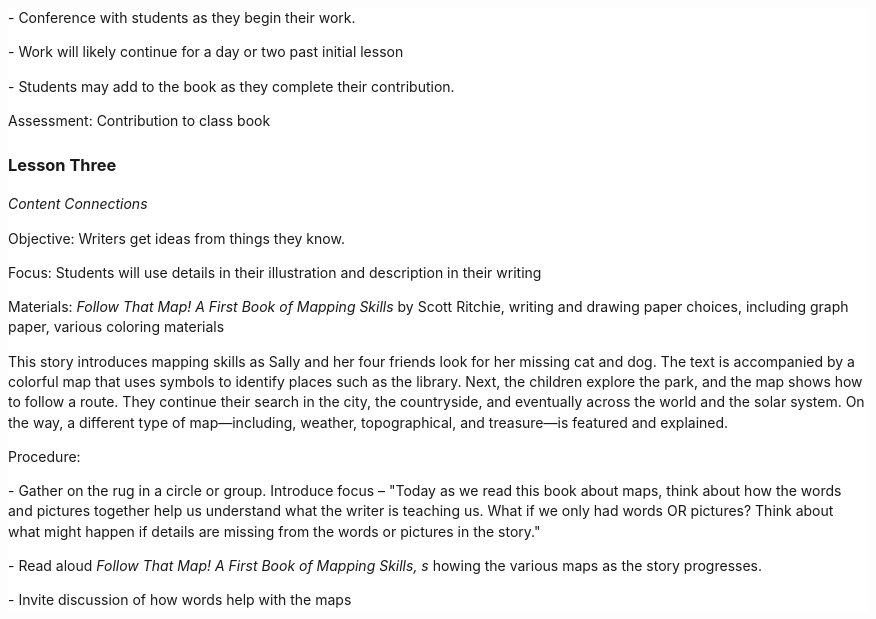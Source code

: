 </p>
<p>
- Conference with students as they begin their work.
</p>
<p>
- Work will likely continue for a day or two past initial lesson
</p>
<p>
- Students may add to the book as they complete their contribution.
</p>
<p>
Assessment: Contribution to class book
</p>
<h3>
Lesson Three
</h3>
<p>
<i>
Content Connections
</i>
</p>
<p>
Objective: Writers get ideas from things they know.
</p>
<p>
Focus: Students will use details in their illustration and description in their writing
</p>
<p>
Materials:
<i>
Follow That Map! A First Book of Mapping Skills
</i>
by Scott Ritchie, writing and drawing paper choices, including graph paper, various coloring materials
</p>
<p>
This story introduces mapping skills as Sally and her four friends look for her missing cat and dog. The text is accompanied by a colorful map that uses symbols to identify places such as the library. Next, the children explore the park, and the map shows how to follow a route. They continue their search in the city, the countryside, and eventually across the world and the solar system. On the way, a different type of map—including, weather, topographical, and treasure—is featured and explained.
</p>
<p>
Procedure:
</p>
<p>
- Gather on the rug in a circle or group. Introduce focus – "Today as we read this book about maps, think about how the words and pictures together help us understand what the writer is teaching us. What if we only had words OR pictures? Think about what might happen if details are missing from the words or pictures in the story."
</p>
<p>
- Read aloud
<i>
Follow That Map! A First Book of Mapping Skills, s
</i>
howing the various maps as the story progresses.
</p>
<p>
- Invite discussion of how words help with the maps
<i>
</i>
</p>